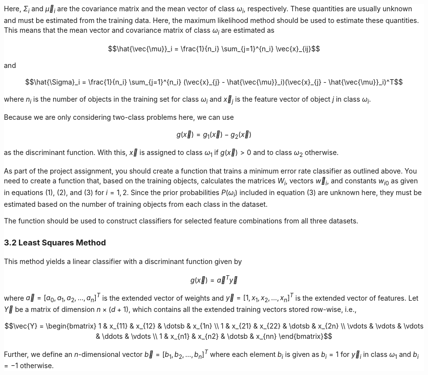 Here, $\Sigma_i$ and $\vec{\mu}_i$ are the covariance matrix and the mean vector of class $\omega_i$, respectively. These quantities are usually unknown and must be estimated from the training data. Here, the maximum likelihood method should be used to estimate these quantities. This means that the mean vector and covariance matrix of class $\omega_i$ are estimated as

```math
\hat{\vec{\mu}}_i = \frac{1}{n_i} \sum_{j=1}^{n_i} \vec{x}_{ij}
```

and

```math
\hat{\Sigma}_i = \frac{1}{n_i} \sum_{j=1}^{n_i} (\vec{x}_{j} - \hat{\vec{\mu}}_i)(\vec{x}_{j} - \hat{\vec{\mu}}_i)^T
```

where $n_i$ is the number of objects in the training set for class $\omega_i$ and $\vec{x}_{j}$ is the feature vector of object $j$ in class $\omega_i$.

Because we are only considering two-class problems here, we can use

```math
g(\vec{x}) = g_1(\vec{x}) - g_2(\vec{x})
```

as the discriminant function. With this, $\vec{x}$ is assigned to class $\omega_1$ if $g(\vec{x}) > 0$ and to class $\omega_2$ otherwise.

As part of the project assignment, you should create a function that trains a minimum error rate classifier as outlined above. You need to create a function that, based on the training objects, calculates the matrices $W_i$, vectors $\vec{w}_i$, and constants $w_{i0}$ as given in equations (1), (2), and (3) for $i = 1, 2$. Since the prior probabilities $P(\omega_i)$ included in equation (3) are unknown here, they must be estimated based on the number of training objects from each class in the dataset.

The function should be used to construct classifiers for selected feature combinations from all three datasets.

### 3.2 Least Squares Method
This method yields a linear classifier with a discriminant function given by

```math
g(\vec{x}) = \vec{a}^T \vec{y} \tag{4}
```

where $\vec{a} = [a_0, a_1, a_2, \dotsc, a_n]^T$ is the extended vector of weights and $\vec{y} = [1, x_1, x_2, \dotsc, x_n]^T$ is the extended vector of features. Let $\vec{Y}$ be a matrix of dimension $n \times (d+1)$, which contains all the extended training vectors stored row-wise, i.e.,

```math
\vec{Y} = \begin{bmatrix}
1 & x_{11} & x_{12} & \dotsb & x_{1n} \\
1 & x_{21} & x_{22} & \dotsb & x_{2n} \\
\vdots & \vdots & \vdots & \ddots & \vdots \\
1 & x_{n1} & x_{n2} & \dotsb & x_{nn}
\end{bmatrix}
```

Further, we define an $n$-dimensional vector $\vec{b} = [b_1, b_2, \dotsc, b_n]^T$ where each element $b_i$ is given as $b_i = 1$ for $\vec{y}_i$ in class $\omega_1$ and $b_i = -1$ otherwise.

